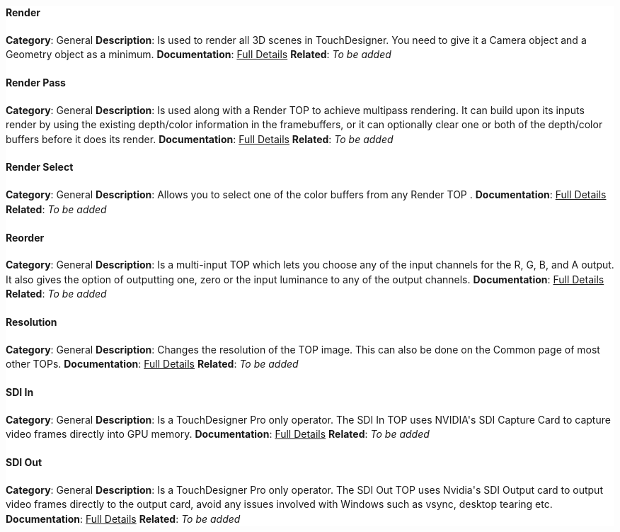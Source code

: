 #### Render

**Category**: General
**Description**: Is used to render all 3D scenes in TouchDesigner. You need to give it a Camera object and a Geometry object as a minimum.
**Documentation**: [Full Details](./Render.md)
**Related**: _To be added_

#### Render Pass

**Category**: General
**Description**: Is used along with a Render TOP to achieve multipass rendering. It can build upon its inputs render by using the existing depth/color information in the framebuffers, or it can optionally clear one or both of the depth/color buffers before it does its render.
**Documentation**: [Full Details](./Render_Pass.md)
**Related**: _To be added_

#### Render Select

**Category**: General
**Description**: Allows you to select one of the color buffers from any Render TOP .
**Documentation**: [Full Details](./Render_Select.md)
**Related**: _To be added_

#### Reorder

**Category**: General
**Description**: Is a multi-input TOP which lets you choose any of the input channels for the R, G, B, and A output. It also gives the option of outputting one, zero or the input luminance to any of the output channels.
**Documentation**: [Full Details](./Reorder.md)
**Related**: _To be added_

#### Resolution

**Category**: General
**Description**: Changes the resolution of the TOP image. This can also be done on the Common page of most other TOPs.
**Documentation**: [Full Details](./Resolution.md)
**Related**: _To be added_

#### SDI In

**Category**: General
**Description**: Is a TouchDesigner Pro only operator. The SDI In TOP uses NVIDIA's SDI Capture Card to capture video frames directly into GPU memory.
**Documentation**: [Full Details](./SDI_In.md)
**Related**: _To be added_

#### SDI Out

**Category**: General
**Description**: Is a TouchDesigner Pro only operator. The SDI Out TOP uses Nvidia's SDI Output card to output video frames directly to the output card, avoid any issues involved with Windows such as vsync, desktop tearing etc.
**Documentation**: [Full Details](./SDI_Out.md)
**Related**: _To be added_
